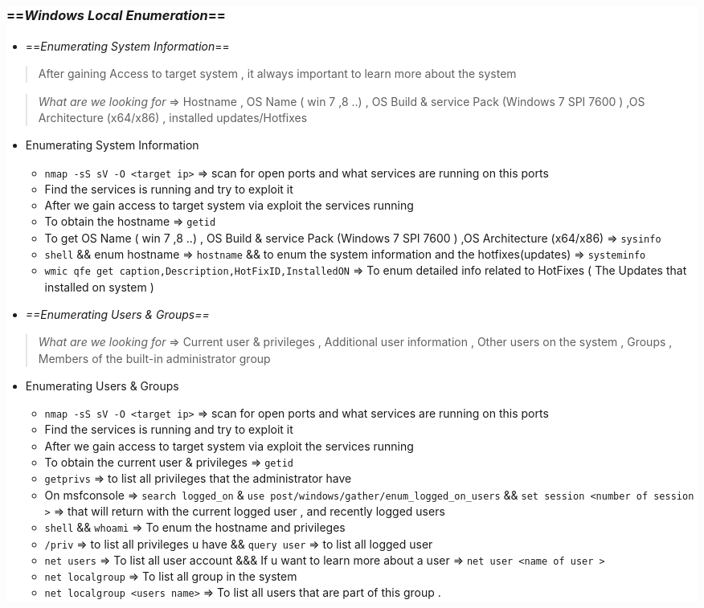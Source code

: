 
  

  

### ==_**Windows Local Enumeration**_==

  

- ==_Enumerating System Information_==

> After gaining Access to target system , it always important to learn more about the system

> _What are we looking for_ ⇒ Hostname , OS Name ( win 7 ,8 ..) , OS Build & service Pack (Windows 7 SPI 7600 ) ,OS Architecture (x64/x86) , installed updates/Hotfixes

  

- Enumerating System Information
    
    - `nmap -sS sV -O <target ip>` ⇒ scan for open ports and what services are running on this ports
    - Find the services is running and try to exploit it
    - After we gain access to target system via exploit the services running
    - To obtain the hostname ⇒ `getid`
    - To get OS Name ( win 7 ,8 ..) , OS Build & service Pack (Windows 7 SPI 7600 ) ,OS Architecture (x64/x86) ⇒ `sysinfo`
    - `shell` && enum hostname ⇒ `hostname` && to enum the system information and the hotfixes(updates) ⇒ `systeminfo`
    - `wmic qfe get caption,Description,HotFixID,InstalledON` ⇒ To enum detailed info related to HotFixes ( The Updates that installed on system )
    
      
    

  

- _==Enumerating Users & Groups==_

> _What are we looking for_ ⇒ Current user & privileges , Additional user information , Other users on the system , Groups , Members of the built-in administrator group

  

- Enumerating Users & Groups
    
    - `nmap -sS sV -O <target ip>` ⇒ scan for open ports and what services are running on this ports
    - Find the services is running and try to exploit it
    - After we gain access to target system via exploit the services running
    - To obtain the current user & privileges ⇒ `getid`
    - `getprivs` ⇒ to list all privileges that the administrator have
    - On msfconsole ⇒ `search logged_on` & `use post/windows/gather/enum_logged_on_users` && `set session <number of session>` ⇒ that will return with the current logged user , and recently logged users
    - `shell` && `whoami` ⇒ To enum the hostname and privileges
    - `/priv` ⇒ to list all privileges u have && `query user` ⇒ to list all logged user
    - `net users` ⇒ To list all user account &&& If u want to learn more about a user ⇒ `net user <name of user >`
    - `net localgroup` ⇒ To list all group in the system
    - `net localgroup <users name>` ⇒ To list all users that are part of this group .
    
      
    

  
